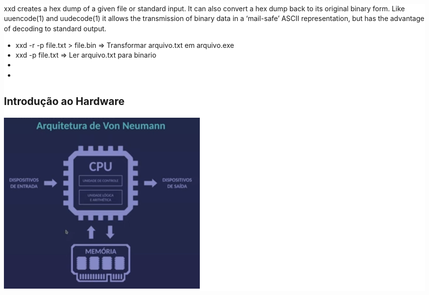 <p>xxd creates a hex dump of a given file or standard input. It can also convert a hex dump back to its original binary form. Like uuencode(1) and uudecode(1) it allows the transmission of binary data in a ‘mail-safe’ ASCII representation, but has the advantage of decoding to standard output.
<p>
    <ul>
        <li>xxd -r -p file.txt > file.bin => Transformar arquivo.txt em arquivo.exe </li>
        <li>xxd -p file.txt => Ler arquivo.txt para binario</li>
        <li></li>
        <li></li>
    </ul>
</p>

## Introdução ao Hardware

<div style="display:flex">
    <div style="flex:1;padding-right:10px;">
        <img src="./von_newman.png" width="400" />
    </div>
    <div style="flex:1;padding-left:40px;">